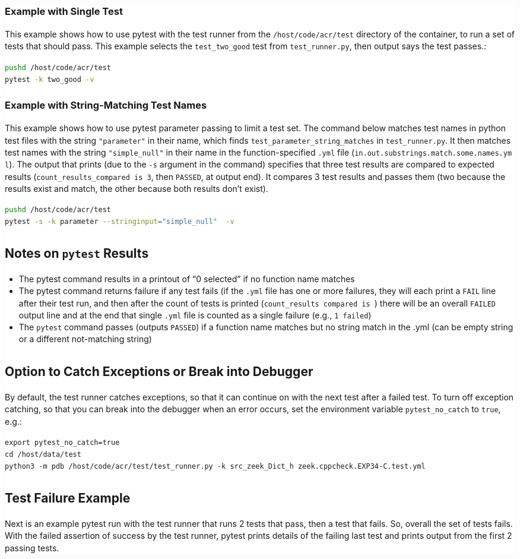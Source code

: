 ### Example with Single Test

This example shows how to use pytest with the test runner from the `/host/code/acr/test` directory of the container, to run a set of tests that should pass. This example selects the `test_two_good` test from `test_runner.py`, then output says the test passes.:

```sh
pushd /host/code/acr/test
pytest -k two_good -v
```

### Example with String-Matching Test Names

This example shows how to use pytest parameter passing to limit a test set. The command below matches test names in python test files with the string `"parameter"` in their name, which finds `test_parameter_string_matches` in `test_runner.py`. It then matches test names with the string `"simple_null"` in their name in the function-specified `.yml` file (`in.out.substrings.match.some.names.yml`). The output that prints (due to the `-s` argument in the command) specifies that three test results are compared to expected results (`count_results_compared is 3`, then `PASSED`, at output end). It compares 3 test results and passes them (two because the results exist and match, the other because both results don’t exist).

```sh
pushd /host/code/acr/test
pytest -s -k parameter --stringinput="simple_null"  -v
```

## Notes on `pytest` Results

* The pytest command results in a printout of “0 selected” if no function name matches
* The pytest command returns failure if any test fails (if the `.yml` file has one or more failures, they will each print a `FAIL` line after their test run, and then after the count of tests is printed (`count_results compared is `) there will be an overall `FAILED` output line and at the end that single `.yml` file is counted as a single failure (e.g., `1 failed`)
* The `pytest` command passes (outputs `PASSED`) if a function name matches but no string match in the .yml   (can be empty string or a different not-matching string)

## Option to Catch Exceptions or Break into Debugger

By default, the test runner catches exceptions, so that it can continue on with the next test after a failed test.  To turn off exception catching, so that you can break into the debugger when an error occurs, set the environment variable `pytest_no_catch` to `true`, e.g.:
```
export pytest_no_catch=true
cd /host/data/test
python3 -m pdb /host/code/acr/test/test_runner.py -k src_zeek_Dict_h zeek.cppcheck.EXP34-C.test.yml
```

## Test Failure Example

Next is an example pytest run with the test runner that runs 2 tests that pass, then a test that fails. So, overall the set of tests fails. With the failed assertion of success by the test runner, pytest prints details of the failing last test and prints output from the first 2 passing tests.
